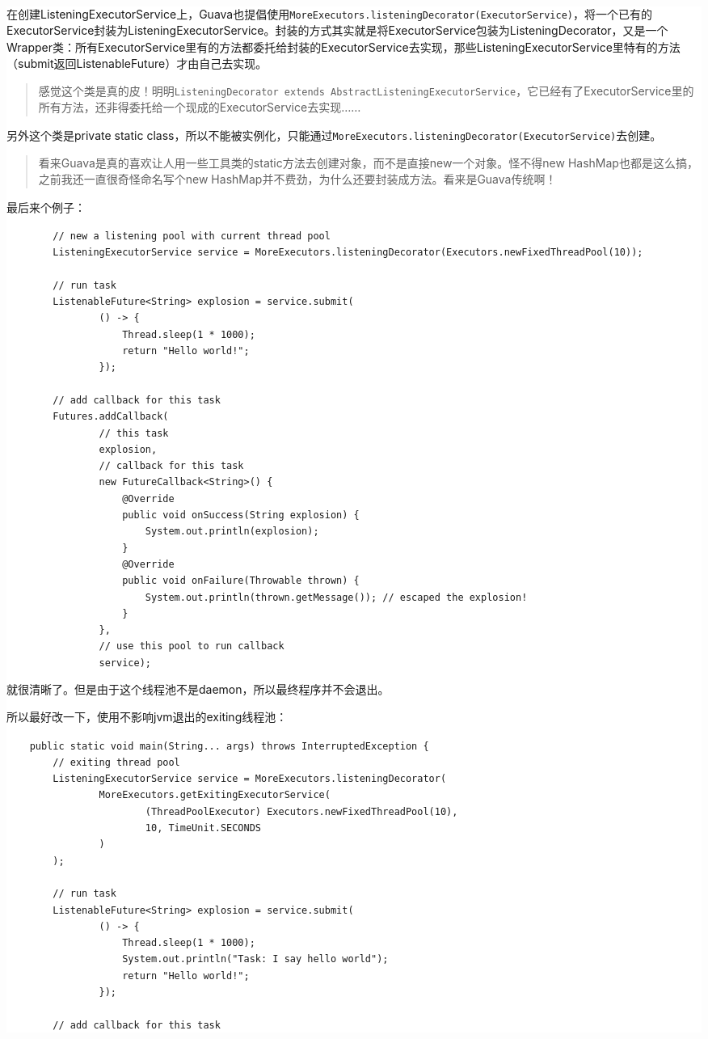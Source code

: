 在创建ListeningExecutorService上，Guava也提倡使用`MoreExecutors.listeningDecorator(ExecutorService)`，将一个已有的ExecutorService封装为ListeningExecutorService。封装的方式其实就是将ExecutorService包装为ListeningDecorator，又是一个Wrapper类：所有ExecutorService里有的方法都委托给封装的ExecutorService去实现，那些ListeningExecutorService里特有的方法（submit返回ListenableFuture）才由自己去实现。

> 感觉这个类是真的皮！明明`ListeningDecorator extends AbstractListeningExecutorService`，它已经有了ExecutorService里的所有方法，还非得委托给一个现成的ExecutorService去实现……

另外这个类是private static class，所以不能被实例化，只能通过`MoreExecutors.listeningDecorator(ExecutorService)`去创建。

> 看来Guava是真的喜欢让人用一些工具类的static方法去创建对象，而不是直接new一个对象。怪不得new HashMap也都是这么搞，之前我还一直很奇怪命名写个new HashMap并不费劲，为什么还要封装成方法。看来是Guava传统啊！

最后来个例子：
```
        // new a listening pool with current thread pool
        ListeningExecutorService service = MoreExecutors.listeningDecorator(Executors.newFixedThreadPool(10));
        
        // run task
        ListenableFuture<String> explosion = service.submit(
                () -> {
                    Thread.sleep(1 * 1000);
                    return "Hello world!";
                });
        
        // add callback for this task
        Futures.addCallback(
                // this task
                explosion,
                // callback for this task
                new FutureCallback<String>() {
                    @Override
                    public void onSuccess(String explosion) {
                        System.out.println(explosion);
                    }
                    @Override
                    public void onFailure(Throwable thrown) {
                        System.out.println(thrown.getMessage()); // escaped the explosion!
                    }
                },
                // use this pool to run callback
                service);
```
就很清晰了。但是由于这个线程池不是daemon，所以最终程序并不会退出。

所以最好改一下，使用不影响jvm退出的exiting线程池：
```
    public static void main(String... args) throws InterruptedException {
        // exiting thread pool
        ListeningExecutorService service = MoreExecutors.listeningDecorator(
                MoreExecutors.getExitingExecutorService(
                        (ThreadPoolExecutor) Executors.newFixedThreadPool(10),
                        10, TimeUnit.SECONDS
                )
        );

        // run task
        ListenableFuture<String> explosion = service.submit(
                () -> {
                    Thread.sleep(1 * 1000);
                    System.out.println("Task: I say hello world");
                    return "Hello world!";
                });

        // add callback for this task
```